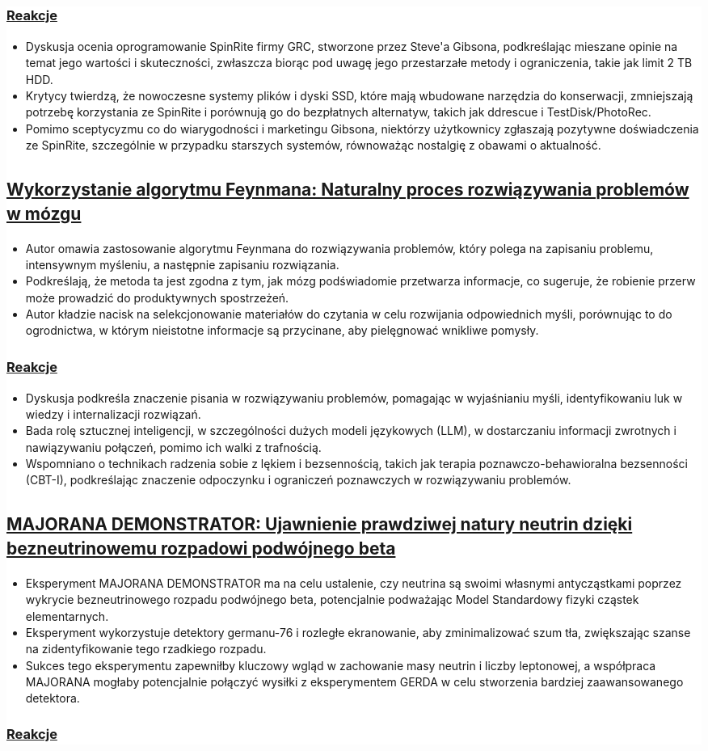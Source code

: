 ### [Reakcje](https://news.ycombinator.com/item?id=40478976)

- Dyskusja ocenia oprogramowanie SpinRite firmy GRC, stworzone przez Steve'a Gibsona, podkreślając mieszane opinie na temat jego wartości i skuteczności, zwłaszcza biorąc pod uwagę jego przestarzałe metody i ograniczenia, takie jak limit 2 TB HDD.
- Krytycy twierdzą, że nowoczesne systemy plików i dyski SSD, które mają wbudowane narzędzia do konserwacji, zmniejszają potrzebę korzystania ze SpinRite i porównują go do bezpłatnych alternatyw, takich jak ddrescue i TestDisk/PhotoRec.
- Pomimo sceptycyzmu co do wiarygodności i marketingu Gibsona, niektórzy użytkownicy zgłaszają pozytywne doświadczenia ze SpinRite, szczególnie w przypadku starszych systemów, równoważąc nostalgię z obawami o aktualność.

## [Wykorzystanie algorytmu Feynmana: Naturalny proces rozwiązywania problemów w mózgu](https://www.marginalia.nu/log/a_108_feynman_revisited/)

- Autor omawia zastosowanie algorytmu Feynmana do rozwiązywania problemów, który polega na zapisaniu problemu, intensywnym myśleniu, a następnie zapisaniu rozwiązania.
- Podkreślają, że metoda ta jest zgodna z tym, jak mózg podświadomie przetwarza informacje, co sugeruje, że robienie przerw może prowadzić do produktywnych spostrzeżeń.
- Autor kładzie nacisk na selekcjonowanie materiałów do czytania w celu rozwijania odpowiednich myśli, porównując to do ogrodnictwa, w którym nieistotne informacje są przycinane, aby pielęgnować wnikliwe pomysły.

### [Reakcje](https://news.ycombinator.com/item?id=40482328)

- Dyskusja podkreśla znaczenie pisania w rozwiązywaniu problemów, pomagając w wyjaśnianiu myśli, identyfikowaniu luk w wiedzy i internalizacji rozwiązań.
- Bada rolę sztucznej inteligencji, w szczególności dużych modeli językowych (LLM), w dostarczaniu informacji zwrotnych i nawiązywaniu połączeń, pomimo ich walki z trafnością.
- Wspomniano o technikach radzenia sobie z lękiem i bezsennością, takich jak terapia poznawczo-behawioralna bezsenności (CBT-I), podkreślając znaczenie odpoczynku i ograniczeń poznawczych w rozwiązywaniu problemów.

## [MAJORANA DEMONSTRATOR: Ujawnienie prawdziwej natury neutrin dzięki bezneutrinowemu rozpadowi podwójnego beta](https://newscenter.lbl.gov/2012/05/16/majorana-demonstrator/)

- Eksperyment MAJORANA DEMONSTRATOR ma na celu ustalenie, czy neutrina są swoimi własnymi antycząstkami poprzez wykrycie bezneutrinowego rozpadu podwójnego beta, potencjalnie podważając Model Standardowy fizyki cząstek elementarnych.
- Eksperyment wykorzystuje detektory germanu-76 i rozległe ekranowanie, aby zminimalizować szum tła, zwiększając szanse na zidentyfikowanie tego rzadkiego rozpadu.
- Sukces tego eksperymentu zapewniłby kluczowy wgląd w zachowanie masy neutrin i liczby leptonowej, a współpraca MAJORANA mogłaby potencjalnie połączyć wysiłki z eksperymentem GERDA w celu stworzenia bardziej zaawansowanego detektora.

### [Reakcje](https://news.ycombinator.com/item?id=40477653)
